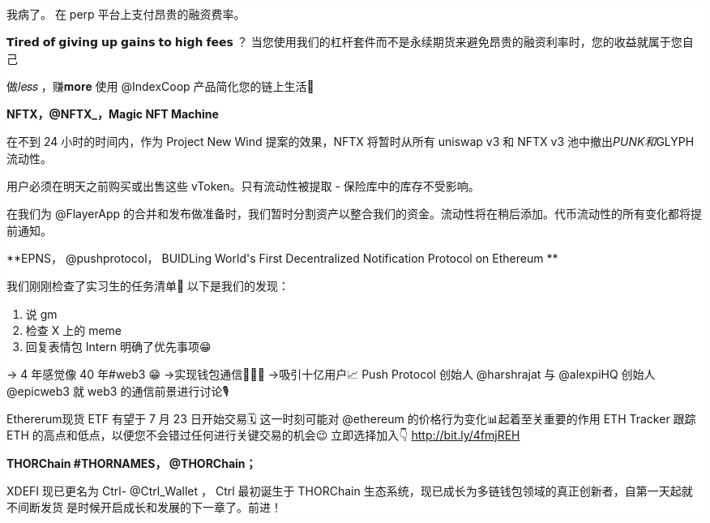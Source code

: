 我病了。
在 perp 平台上支付昂贵的融资费率。

𝗧𝗶𝗿𝗲𝗱 𝗼𝗳 𝗴𝗶𝘃𝗶𝗻𝗴 𝘂𝗽 𝗴𝗮𝗶𝗻𝘀 𝘁𝗼 𝗵𝗶𝗴𝗵 𝗳𝗲𝗲𝘀 ？
当您使用我们的杠杆套件而不是永续期货来避免昂贵的融资利率时，您的收益就属于您自己

做𝑙𝑒𝑠𝑠 ，赚𝐦𝐨𝐫𝐞
使用
@IndexCoop
产品简化您的链上生活🦉



**NFTX，@NFTX_，Magic NFT Machine**

在不到 24 小时的时间内，作为 Project New Wind 提案的效果，NFTX 将暂时从所有 uniswap v3 和 NFTX v3 池中撤出$PUNK和$GLYPH流动性。

用户必须在明天之前购买或出售这些 vToken。只有流动性被提取 - 保险库中的库存不受影响。

在我们为
@FlayerApp
的合并和发布做准备时，我们暂时分割资产以整合我们的资金。流动性将在稍后添加。代币流动性的所有变化都将提前通知。

**EPNS， @pushprotocol， BUIDLing World's First Decentralized Notification Protocol on Ethereum **

我们刚刚检查了实习生的任务清单📝
以下是我们的发现：
1. 说 gm
2. 检查 X 上的 meme
3. 回复表情包
Intern 明确了优先事项😁

→ 4 年感觉像 40 年#web3 😁
→实现钱包通信💬📱🔔
→吸引十亿用户📈
Push Protocol 创始人
@harshrajat
与
@alexpiHQ
创始人
@epicweb3
就 web3 的通信前景进行讨论🎙️

Ethererum现货 ETF 有望于 7 月 23 日开始交易🗓️
这一时刻可能对
@ethereum
的价格行为变化📊起着至关重要的作用
ETH Tracker 跟踪 ETH 的高点和低点，以便您不会错过任何进行关键交易的机会😉
立即选择加入👇
http://bit.ly/4fmjREH

**THORChain #THORNAMES， @THORChain；**

XDEFI 现已更名为 Ctrl- 
@Ctrl_Wallet
，
Ctrl 最初诞生于 THORChain 生态系统，现已成长为多链钱包领域的真正创新者，自第一天起就不间断发货
是时候开启成长和发展的下一章了。前进！
